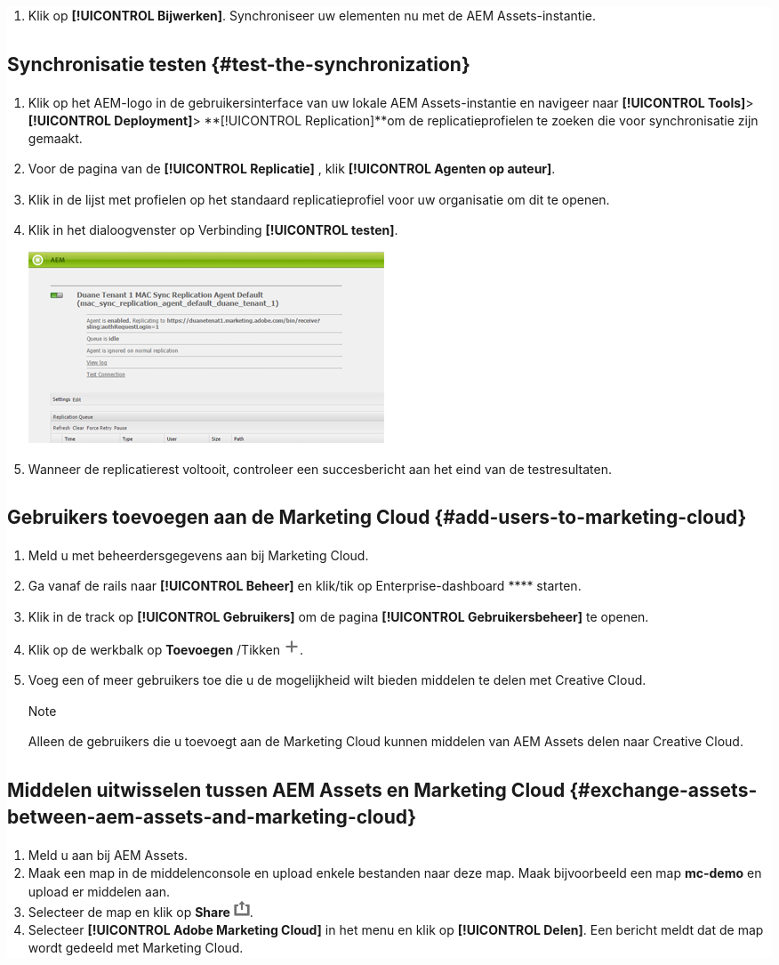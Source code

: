 1. Klik op **[!UICONTROL Bijwerken]**. Synchroniseer uw elementen nu met de AEM Assets-instantie.

## Synchronisatie testen {#test-the-synchronization}

1. Klik op het AEM-logo in de gebruikersinterface van uw lokale AEM Assets-instantie en navigeer naar **[!UICONTROL Tools]**> **[!UICONTROL Deployment]**> **[!UICONTROL Replication]**om de replicatieprofielen te zoeken die voor synchronisatie zijn gemaakt.
1. Voor de pagina van de **[!UICONTROL Replicatie]** , klik **[!UICONTROL Agenten op auteur]**.
1. Klik in de lijst met profielen op het standaard replicatieprofiel voor uw organisatie om dit te openen.
1. Klik in het dialoogvenster op Verbinding **[!UICONTROL testen]**.

   ![Verbinding testen en standaardreplicatieprofiel voor uw organisatie instellen](assets/chlimage_1-54.png)

1. Wanneer de replicatierest voltooit, controleer een succesbericht aan het eind van de testresultaten.

## Gebruikers toevoegen aan de Marketing Cloud {#add-users-to-marketing-cloud}

1. Meld u met beheerdersgegevens aan bij Marketing Cloud.
1. Ga vanaf de rails naar **[!UICONTROL Beheer]** en klik/tik op Enterprise-dashboard **** starten.
1. Klik in de track op **[!UICONTROL Gebruikers]** om de pagina **[!UICONTROL Gebruikersbeheer]** te openen.
1. Klik op de werkbalk op **Toevoegen** /Tikken ![naam_elementen_add_icon](assets/aem_assets_add_icon.png).
1. Voeg een of meer gebruikers toe die u de mogelijkheid wilt bieden middelen te delen met Creative Cloud.

   >[!NOTE]
   Alleen de gebruikers die u toevoegt aan de Marketing Cloud kunnen middelen van AEM Assets delen naar Creative Cloud.

## Middelen uitwisselen tussen AEM Assets en Marketing Cloud {#exchange-assets-between-aem-assets-and-marketing-cloud}

1. Meld u aan bij AEM Assets.
1. Maak een map in de middelenconsole en upload enkele bestanden naar deze map. Maak bijvoorbeeld een map **mc-demo** en upload er middelen aan.
1. Selecteer de map en klik op **Share** ![assets_share](assets/assets_share.png).
1. Selecteer **[!UICONTROL Adobe Marketing Cloud]** in het menu en klik op **[!UICONTROL Delen]**. Een bericht meldt dat de map wordt gedeeld met Marketing Cloud.
